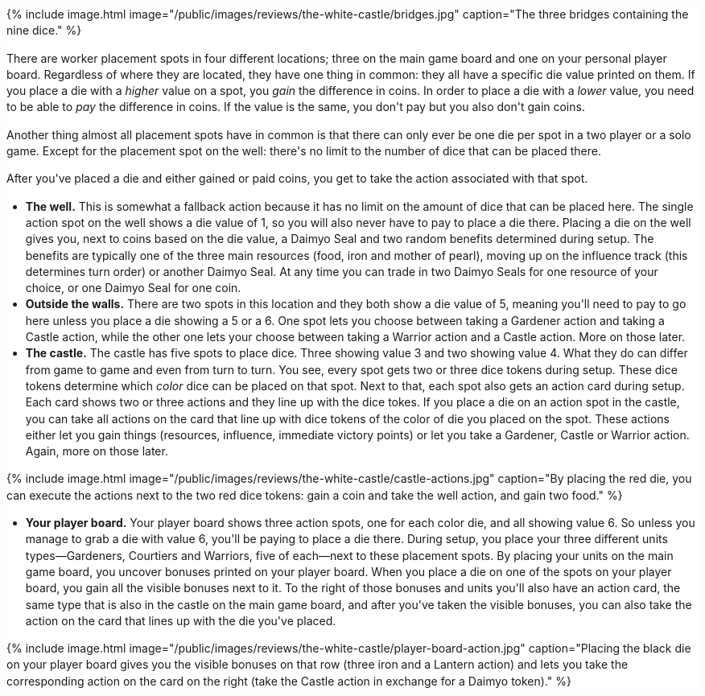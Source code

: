 {% include image.html image="/public/images/reviews/the-white-castle/bridges.jpg" caption="The three bridges containing the nine dice." %}

There are worker placement spots in four different locations; three on the main game board and one on your personal player board. Regardless of where they are located, they have one thing in common: they all have a specific die value printed on them. If you place a die with a _higher_ value on a spot, you _gain_ the difference in coins. In order to place a die with a _lower_ value, you need to be able to _pay_ the difference in coins. If the value is the same, you don't pay but you also don't gain coins.

Another thing almost all placement spots have in common is that there can only ever be one die per spot in a two player or a solo game. Except for the placement spot on the well: there's no limit to the number of dice that can be placed there.

After you've placed a die and either gained or paid coins, you get to take the action associated with that spot.

* **The well.** This is somewhat a fallback action because it has no limit on the amount of dice that can be placed here. The single action spot on the well shows a die value of 1, so you will also never have to pay to place a die there. Placing a die on the well gives you, next to coins based on the die value, a Daimyo Seal and two random benefits determined during setup. The benefits are typically one of the three main resources (food, iron and mother of pearl), moving up on the influence track (this determines turn order) or another Daimyo Seal. At any time you can trade in two Daimyo Seals for one resource of your choice, or one Daimyo Seal for one coin.
* **Outside the walls.** There are two spots in this location and they both show a die value of 5, meaning you'll need to pay to go here unless you place a die showing a 5 or a 6. One spot lets you choose between taking a Gardener action and taking a Castle action, while the other one lets your choose between taking a Warrior action and a Castle action. More on those later.
* **The castle.** The castle has five spots to place dice. Three showing value 3 and two showing value 4. What they do can differ from game to game and even from turn to turn. You see, every spot gets two or three dice tokens during setup. These dice tokens determine which _color_ dice can be placed on that spot. Next to that, each spot also gets an action card during setup. Each card shows two or three actions and they line up with the dice tokes. If you place a die on an action spot in the castle, you can take all actions on the card that line up with dice tokens of the color of die you placed on the spot. These actions either let you gain things (resources, influence, immediate victory points) or let you take a Gardener, Castle or Warrior action. Again, more on those later.

{% include image.html image="/public/images/reviews/the-white-castle/castle-actions.jpg" caption="By placing the red die, you can execute the actions next to the two red dice tokens: gain a coin and take the well action, and gain two food." %}

* **Your player board.** Your player board shows three action spots, one for each color die, and all showing value 6. So unless you manage to grab a die with value 6, you'll be paying to place a die there. During setup, you place your three different units types—Gardeners, Courtiers and Warriors, five of each—next to these placement spots. By placing your units on the main game board, you uncover bonuses printed on your player board. When you place a die on one of the spots on your player board, you gain all the visible bonuses next to it. To the right of those bonuses and units you'll also have an action card, the same type that is also in the castle on the main game board, and after you've taken the visible bonuses, you can also take the action on the card that lines up with the die you've placed.

{% include image.html image="/public/images/reviews/the-white-castle/player-board-action.jpg" caption="Placing the black die on your player board gives you the visible bonuses on that row (three iron and a Lantern action) and lets you take the corresponding action on the card on the right (take the Castle action in exchange for a Daimyo token)." %}

